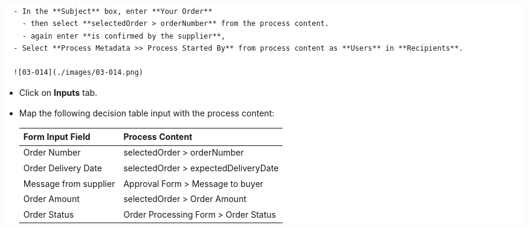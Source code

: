       - In the **Subject** box, enter **Your Order**
        - then select **selectedOrder > orderNumber** from the process content.
        - again enter **is confirmed by the supplier**,
      - Select **Process Metadata >> Process Started By** from process content as **Users** in **Recipients**.

      ![03-014](./images/03-014.png)  

  - Click on **Inputs** tab.
  - Map the following decision table input with the process content:

    | Form Input Field      | Process Content                      |
    |-----------------------|--------------------------------------|
    | Order  Number         | selectedOrder > orderNumber          |
    | Order Delivery Date   | selectedOrder > expectedDeliveryDate |
    | Message from supplier | Approval Form > Message to buyer     |
    | Order Amount          | selectedOrder > Order Amount         |
    | Order Status          | Order Processing Form > Order Status |
    